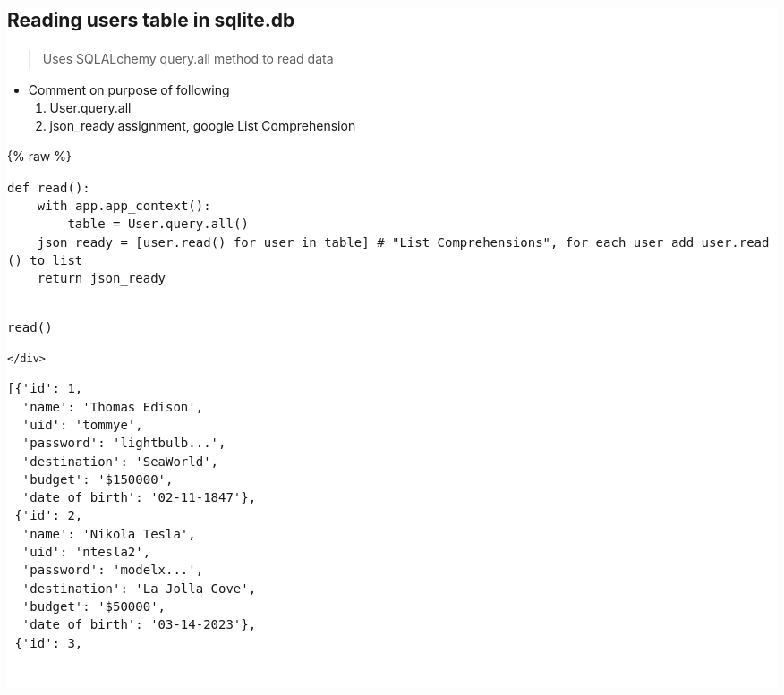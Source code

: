 <div class="cell border-box-sizing text_cell rendered"><div class="inner_cell">
<div class="text_cell_render border-box-sizing rendered_html">
<h2 id="Reading-users-table-in-sqlite.db">Reading users table in sqlite.db<a class="anchor-link" href="#Reading-users-table-in-sqlite.db"> </a></h2><blockquote><p>Uses SQLALchemy query.all method to read data</p>
</blockquote>
<ul>
<li>Comment on purpose of following<ol>
<li>User.query.all</li>
<li>json_ready assignment, google List Comprehension</li>
</ol>
</li>
</ul>

</div>
</div>
</div>
    {% raw %}
    
<div class="cell border-box-sizing code_cell rendered">
<div class="input">

<div class="inner_cell">
    <div class="input_area">
<div class=" highlight hl-ipython3"><pre><span></span><span class="k">def</span> <span class="nf">read</span><span class="p">():</span>
    <span class="k">with</span> <span class="n">app</span><span class="o">.</span><span class="n">app_context</span><span class="p">():</span>
        <span class="n">table</span> <span class="o">=</span> <span class="n">User</span><span class="o">.</span><span class="n">query</span><span class="o">.</span><span class="n">all</span><span class="p">()</span>
    <span class="n">json_ready</span> <span class="o">=</span> <span class="p">[</span><span class="n">user</span><span class="o">.</span><span class="n">read</span><span class="p">()</span> <span class="k">for</span> <span class="n">user</span> <span class="ow">in</span> <span class="n">table</span><span class="p">]</span> <span class="c1"># &quot;List Comprehensions&quot;, for each user add user.read() to list</span>
    <span class="k">return</span> <span class="n">json_ready</span>

<span class="n">read</span><span class="p">()</span>
</pre></div>

    </div>
</div>
</div>

<div class="output_wrapper">
<div class="output">

<div class="output_area">



<div class="output_text output_subarea output_execute_result">
<pre>[{&#39;id&#39;: 1,
  &#39;name&#39;: &#39;Thomas Edison&#39;,
  &#39;uid&#39;: &#39;tommye&#39;,
  &#39;password&#39;: &#39;lightbulb...&#39;,
  &#39;destination&#39;: &#39;SeaWorld&#39;,
  &#39;budget&#39;: &#39;$150000&#39;,
  &#39;date of birth&#39;: &#39;02-11-1847&#39;},
 {&#39;id&#39;: 2,
  &#39;name&#39;: &#39;Nikola Tesla&#39;,
  &#39;uid&#39;: &#39;ntesla2&#39;,
  &#39;password&#39;: &#39;modelx...&#39;,
  &#39;destination&#39;: &#39;La Jolla Cove&#39;,
  &#39;budget&#39;: &#39;$50000&#39;,
  &#39;date of birth&#39;: &#39;03-14-2023&#39;},
 {&#39;id&#39;: 3,